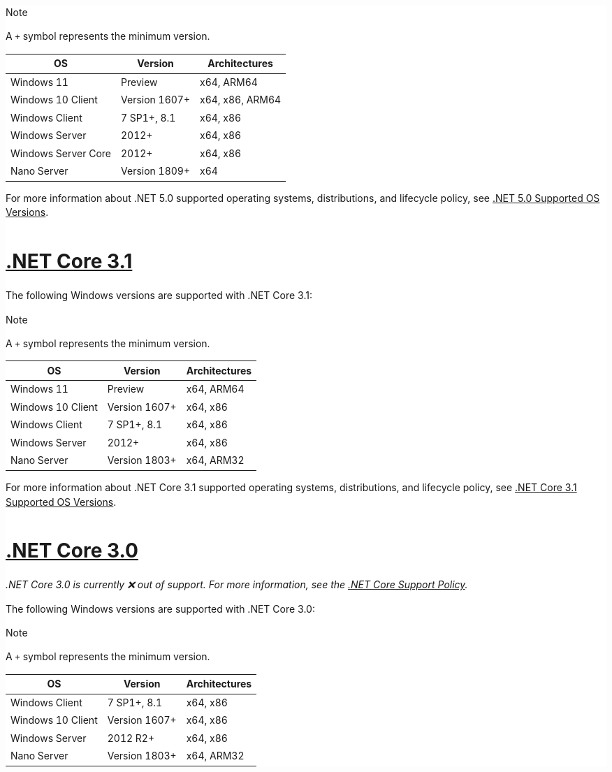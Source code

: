 > [!NOTE]
> A `+` symbol represents the minimum version.

| OS                  | Version       | Architectures   |
|---------------------|---------------|-----------------|
| Windows 11          | Preview       | x64, ARM64      |
| Windows 10 Client   | Version 1607+ | x64, x86, ARM64 |
| Windows Client      | 7 SP1+, 8.1   | x64, x86        |
| Windows Server      | 2012+         | x64, x86        |
| Windows Server Core | 2012+         | x64, x86        |
| Nano Server         | Version 1809+ | x64             |

For more information about .NET 5.0 supported operating systems, distributions, and lifecycle policy, see [.NET 5.0 Supported OS Versions](https://github.com/dotnet/core/blob/main/release-notes/5.0/5.0-supported-os.md).

# [.NET Core 3.1](#tab/netcore31)

The following Windows versions are supported with .NET Core 3.1:

> [!NOTE]
> A `+` symbol represents the minimum version.

| OS                            | Version                        | Architectures   |
| ----------------------------- | ------------------------------ | --------------- |
| Windows 11                    | Preview                        | x64, ARM64      |
| Windows 10 Client             | Version 1607+                  | x64, x86        |
| Windows Client                | 7 SP1+, 8.1                    | x64, x86        |
| Windows Server                | 2012+                          | x64, x86        |
| Nano Server                   | Version 1803+                  | x64, ARM32      |

For more information about .NET Core 3.1 supported operating systems, distributions, and lifecycle policy, see [.NET Core 3.1 Supported OS Versions](https://github.com/dotnet/core/blob/main/release-notes/3.1/3.1-supported-os.md).

# [.NET Core 3.0](#tab/netcore30)

*.NET Core 3.0 is currently ❌ out of support. For more information, see the [.NET Core Support Policy](https://dotnet.microsoft.com/platform/support/policy/dotnet-core).*

The following Windows versions are supported with .NET Core 3.0:

> [!NOTE]
> A `+` symbol represents the minimum version.

| OS                            | Version                        | Architectures   |
| ----------------------------- | ------------------------------ | --------------- |
| Windows Client                | 7 SP1+, 8.1                    | x64, x86        |
| Windows 10 Client             | Version 1607+                  | x64, x86        |
| Windows Server                | 2012 R2+                       | x64, x86        |
| Nano Server                   | Version 1803+                  | x64, ARM32      |


[esu]: /troubleshoot/windows-client/windows-7-eos-faq/windows-7-extended-security-updates-faq
[vcc64]: https://aka.ms/vs/16/release/vc_redist.x64.exe
[vcc32]: https://aka.ms/vs/16/release/vc_redist.x86.exe
[kb64]: https://www.microsoft.com/download/details.aspx?id=47442
[kb32]: https://www.microsoft.com/download/details.aspx?id=47409